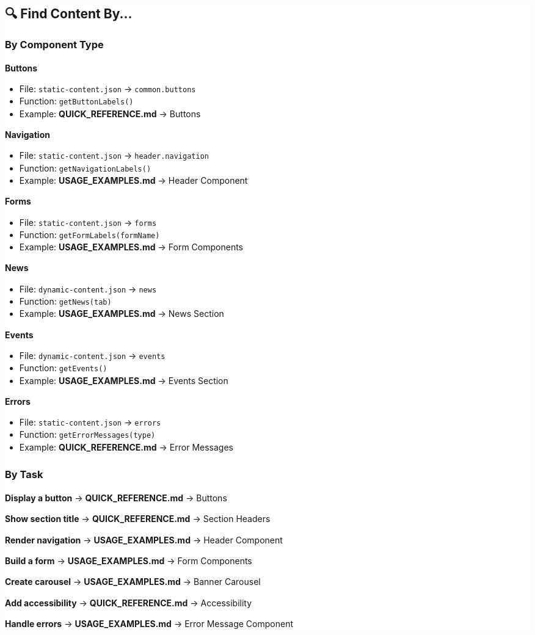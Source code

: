 ## 🔍 Find Content By...

### By Component Type

**Buttons**
- File: `static-content.json` → `common.buttons`
- Function: `getButtonLabels()`
- Example: **QUICK_REFERENCE.md** → Buttons

**Navigation**
- File: `static-content.json` → `header.navigation`
- Function: `getNavigationLabels()`
- Example: **USAGE_EXAMPLES.md** → Header Component

**Forms**
- File: `static-content.json` → `forms`
- Function: `getFormLabels(formName)`
- Example: **USAGE_EXAMPLES.md** → Form Components

**News**
- File: `dynamic-content.json` → `news`
- Function: `getNews(tab)`
- Example: **USAGE_EXAMPLES.md** → News Section

**Events**
- File: `dynamic-content.json` → `events`
- Function: `getEvents()`
- Example: **USAGE_EXAMPLES.md** → Events Section

**Errors**
- File: `static-content.json` → `errors`
- Function: `getErrorMessages(type)`
- Example: **QUICK_REFERENCE.md** → Error Messages

### By Task

**Display a button**
→ **QUICK_REFERENCE.md** → Buttons

**Show section title**
→ **QUICK_REFERENCE.md** → Section Headers

**Render navigation**
→ **USAGE_EXAMPLES.md** → Header Component

**Build a form**
→ **USAGE_EXAMPLES.md** → Form Components

**Create carousel**
→ **USAGE_EXAMPLES.md** → Banner Carousel

**Add accessibility**
→ **QUICK_REFERENCE.md** → Accessibility

**Handle errors**
→ **USAGE_EXAMPLES.md** → Error Message Component
